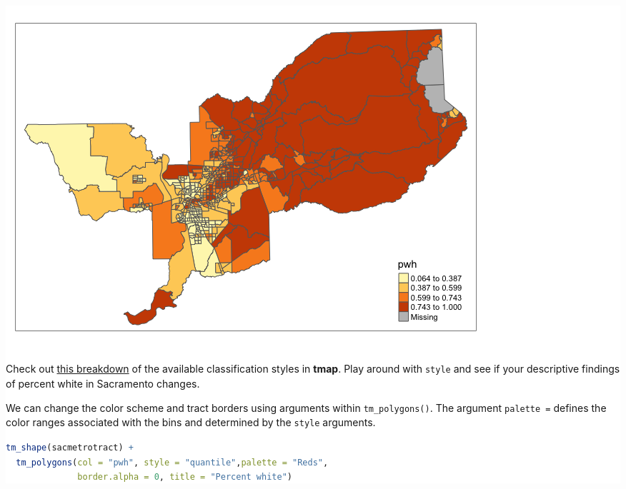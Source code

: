 ![](spatialsf_files/figure-html/unnamed-chunk-10-1.png)

Check out [this breakdown](https://geocompr.robinlovelace.net/adv-map.html#color-settings) of the available classification styles in **tmap**.  Play around with `style` and see if your descriptive findings of percent white in Sacramento changes.

We can change the color scheme and tract borders using arguments within `tm_polygons()`. The argument `palette =` defines the color ranges associated with the bins and determined by the `style` arguments.  


```r
tm_shape(sacmetrotract) +
  tm_polygons(col = "pwh", style = "quantile",palette = "Reds", 
              border.alpha = 0, title = "Percent white") 
```
